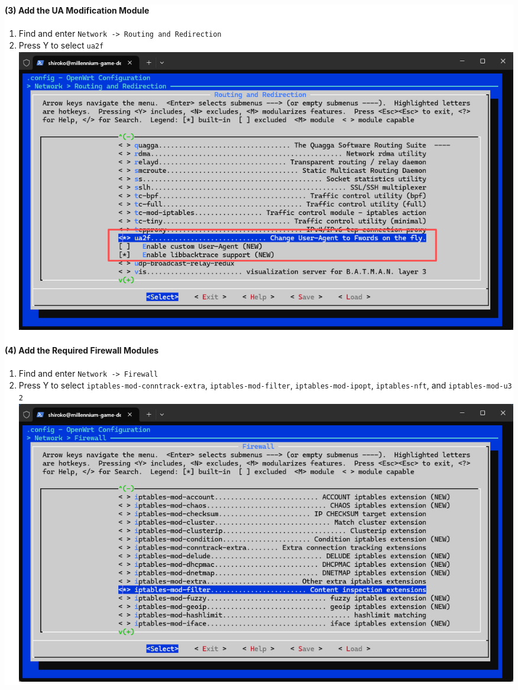 #### (3) Add the UA Modification Module
1. Find and enter `Network -> Routing and Redirection`
2. Press Y to select `ua2f`
![Project Logo](https://github.com/liang1481624299/gdei_openwrt/blob/main/photo/7.png)

#### (4) Add the Required Firewall Modules
1. Find and enter `Network -> Firewall`
2. Press Y to select `iptables-mod-conntrack-extra`, `iptables-mod-filter`, `iptables-mod-ipopt`, `iptables-nft`, and `iptables-mod-u32`
![Project Logo](https://github.com/liang1481624299/gdei_openwrt/blob/main/photo/8.png)